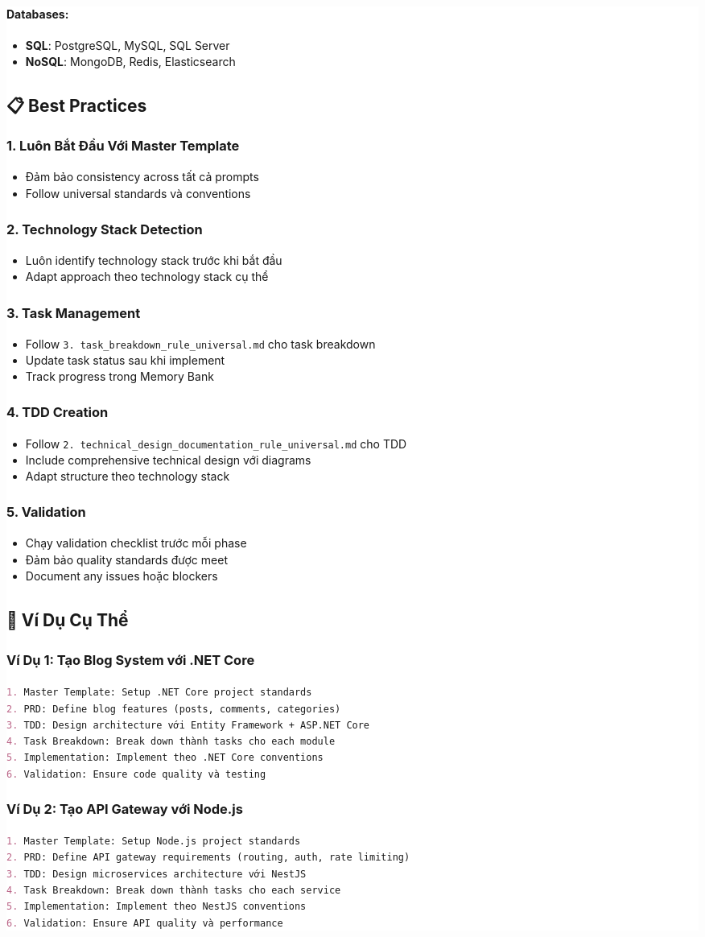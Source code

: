 #### **Databases:**
- **SQL**: PostgreSQL, MySQL, SQL Server
- **NoSQL**: MongoDB, Redis, Elasticsearch

## 📋 Best Practices

### **1. Luôn Bắt Đầu Với Master Template**
- Đảm bảo consistency across tất cả prompts
- Follow universal standards và conventions

### **2. Technology Stack Detection**
- Luôn identify technology stack trước khi bắt đầu
- Adapt approach theo technology stack cụ thể

### **3. Task Management**
- Follow `3. task_breakdown_rule_universal.md` cho task breakdown
- Update task status sau khi implement
- Track progress trong Memory Bank

### **4. TDD Creation**
- Follow `2. technical_design_documentation_rule_universal.md` cho TDD
- Include comprehensive technical design với diagrams
- Adapt structure theo technology stack

### **5. Validation**
- Chạy validation checklist trước mỗi phase
- Đảm bảo quality standards được meet
- Document any issues hoặc blockers

## 🎯 Ví Dụ Cụ Thể

### **Ví Dụ 1: Tạo Blog System với .NET Core**

```markdown
1. Master Template: Setup .NET Core project standards
2. PRD: Define blog features (posts, comments, categories)
3. TDD: Design architecture với Entity Framework + ASP.NET Core
4. Task Breakdown: Break down thành tasks cho each module
5. Implementation: Implement theo .NET Core conventions
6. Validation: Ensure code quality và testing
```

### **Ví Dụ 2: Tạo API Gateway với Node.js**

```markdown
1. Master Template: Setup Node.js project standards
2. PRD: Define API gateway requirements (routing, auth, rate limiting)
3. TDD: Design microservices architecture với NestJS
4. Task Breakdown: Break down thành tasks cho each service
5. Implementation: Implement theo NestJS conventions
6. Validation: Ensure API quality và performance
```
